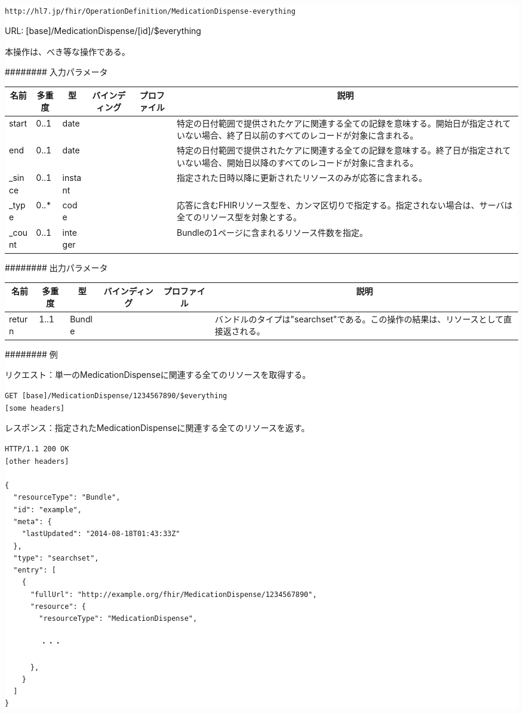 ```http
http://hl7.jp/fhir/OperationDefinition/MedicationDispense-everything
```

URL: [base]/MedicationDispense/[id]/$everything

本操作は、べき等な操作である。


######## 入力パラメータ

| 名前   | 多重度 | 型      | バインディング | プロファイル | 説明                                                         |
| ------ | ------ | ------- | -------------- | ------------ | ------------------------------------------------------------ |
| start  | 0..1   | date    |                |              | 特定の日付範囲で提供されたケアに関連する全ての記録を意味する。開始日が指定されていない場合、終了日以前のすべてのレコードが対象に含まれる。 |
| end    | 0..1   | date    |                |              | 特定の日付範囲で提供されたケアに関連する全ての記録を意味する。終了日が指定されていない場合、開始日以降のすべてのレコードが対象に含まれる。 |
| _since | 0..1   | instant |                |              | 指定された日時以降に更新されたリソースのみが応答に含まれる。 |
| _type  | 0..*   | code    |                |              | 応答に含むFHIRリソース型を、カンマ区切りで指定する。指定されない場合は、サーバは全てのリソース型を対象とする。 |
| _count | 0..1   | integer |                |              | Bundleの1ページに含まれるリソース件数を指定。                |

######## 出力パラメータ

| 名前   | 多重度 | 型     | バインディング | プロファイル | 説明                                                         |
| ------ | ------ | ------ | -------------- | ------------ | ------------------------------------------------------------ |
| return | 1..1   | Bundle |                |              | バンドルのタイプは"searchset"である。この操作の結果は、リソースとして直接返される。 |

######## 例

リクエスト：単一のMedicationDispenseに関連する全てのリソースを取得する。

```http
GET [base]/MedicationDispense/1234567890/$everything
[some headers]
```

レスポンス：指定されたMedicationDispenseに関連する全てのリソースを返す。

```http
HTTP/1.1 200 OK
[other headers]

{
  "resourceType": "Bundle",
  "id": "example",
  "meta": {
    "lastUpdated": "2014-08-18T01:43:33Z"
  },
  "type": "searchset",
  "entry": [
    {
      "fullUrl": "http://example.org/fhir/MedicationDispense/1234567890",
      "resource": {
        "resourceType": "MedicationDispense",

　　　　　・・・

　　　 },
    }
  ]
}  
```

